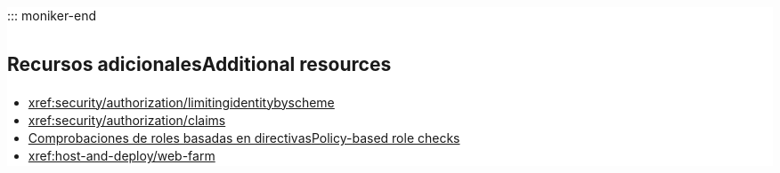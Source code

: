 ::: moniker-end

## <a name="additional-resources"></a><span data-ttu-id="4bbab-312">Recursos adicionales</span><span class="sxs-lookup"><span data-stu-id="4bbab-312">Additional resources</span></span>

* <xref:security/authorization/limitingidentitybyscheme>
* <xref:security/authorization/claims>
* [<span data-ttu-id="4bbab-313">Comprobaciones de roles basadas en directivas</span><span class="sxs-lookup"><span data-stu-id="4bbab-313">Policy-based role checks</span></span>](xref:security/authorization/roles#policy-based-role-checks)
* <xref:host-and-deploy/web-farm>
